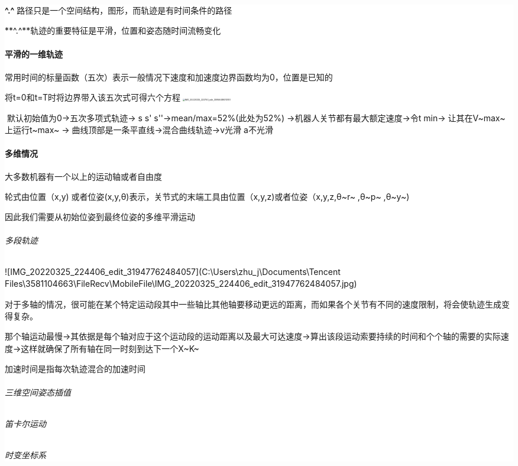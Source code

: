 **^.^** 路径只是一个空间结构，图形，而轨迹是有时间条件的路径

**^.^**轨迹的重要特征是平滑，位置和姿态随时间流畅变化

#### 平滑的一维轨迹

常用时间的标量函数（五次）表示一般情况下速度和加速度边界函数均为0，位置是已知的 

将t=0和t=T时将边界带入该五次式可得六个方程																													<img src="C:\Users\zhu_j\Documents\Tencent Files\3581104663\FileRecv\MobileFile\IMG_20220325_222750_edit_30956489310151.jpg" alt="IMG_20220325_222750_edit_30956489310151" style="zoom:25%;" />																																																																																																																																																																																																																																			

​	默认初始值为0→五次多项式轨迹→ s   s'  s''→mean/max=52%(此处为52%) →机器人关节都有最大额定速度→令t min→ 让其在V~max~ 上运行t~max~ → 曲线顶部是一条平直线→混合曲线轨迹→v光滑 a不光滑



#### 多维情况

大多数机器有一个以上的运动轴或者自由度

轮式由位置（x,y) 或者位姿(x,y,θ)表示，关节式的末端工具由位置（x,y,z)或者位姿（x,y,z,θ~r~ ,θ~p~ ,θ~y~)

因此我们需要从初始位姿到最终位姿的多维平滑运动

###### 多段轨迹

![IMG_20220325_224406_edit_31947762484057](C:\Users\zhu_j\Documents\Tencent Files\3581104663\FileRecv\MobileFile\IMG_20220325_224406_edit_31947762484057.jpg)

对于多轴的情况，很可能在某个特定运动段其中一些轴比其他轴要移动更远的距离，而如果各个关节有不同的速度限制，将会使轨迹生成变得复杂。

那个轴运动最慢→其依据是每个轴对应于这个运动段的运动距离以及最大可达速度→算出该段运动索要持续的时间和个个轴的需要的实际速度→这样就确保了所有轴在同一时刻到达下一个X~K~

加速时间是指每次轨迹混合的加速时间

###### 三维空间姿态插值

###### 笛卡尔运动

###### 时变坐标系



































